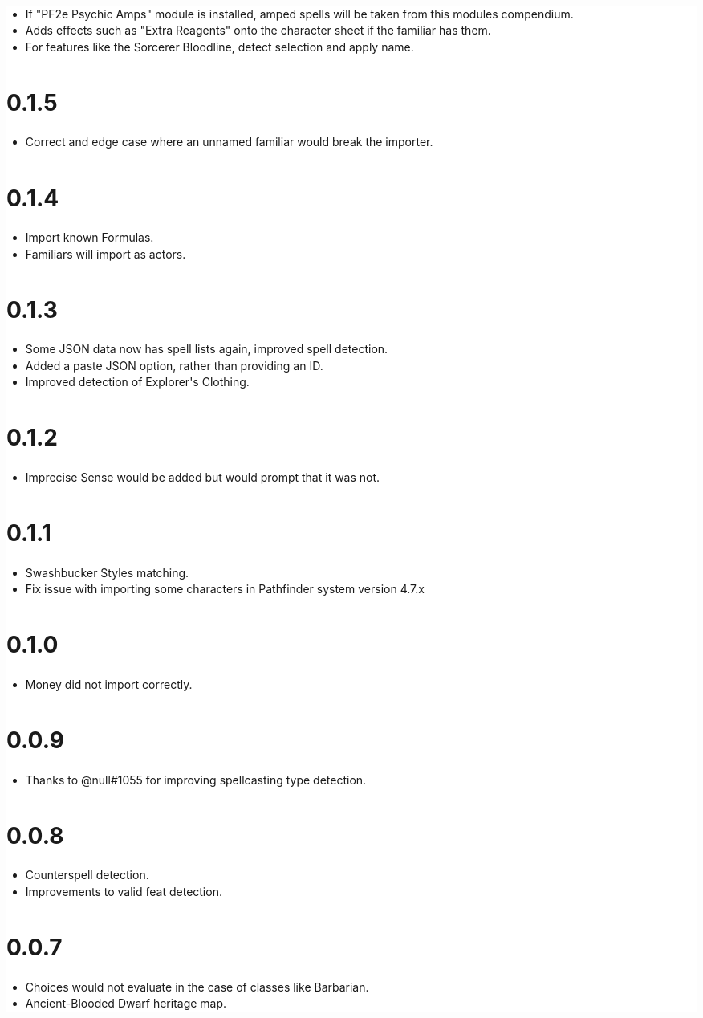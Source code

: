 - If "PF2e Psychic Amps" module is installed, amped spells will be taken from this modules compendium.
- Adds effects such as "Extra Reagents" onto the character sheet if the familiar has them.
- For features like the Sorcerer Bloodline, detect selection and apply name.

# 0.1.5

- Correct and edge case where an unnamed familiar would break the importer.

# 0.1.4

- Import known Formulas.
- Familiars will import as actors.

# 0.1.3

- Some JSON data now has spell lists again, improved spell detection.
- Added a paste JSON option, rather than providing an ID.
- Improved detection of Explorer's Clothing.

# 0.1.2

- Imprecise Sense would be added but would prompt that it was not.

# 0.1.1

- Swashbucker Styles matching.
- Fix issue with importing some characters in Pathfinder system version 4.7.x

# 0.1.0

- Money did not import correctly.

# 0.0.9

- Thanks to @null#1055 for improving spellcasting type detection.

# 0.0.8

- Counterspell detection.
- Improvements to valid feat detection.

# 0.0.7

- Choices would not evaluate in the case of classes like Barbarian.
- Ancient-Blooded Dwarf heritage map.
